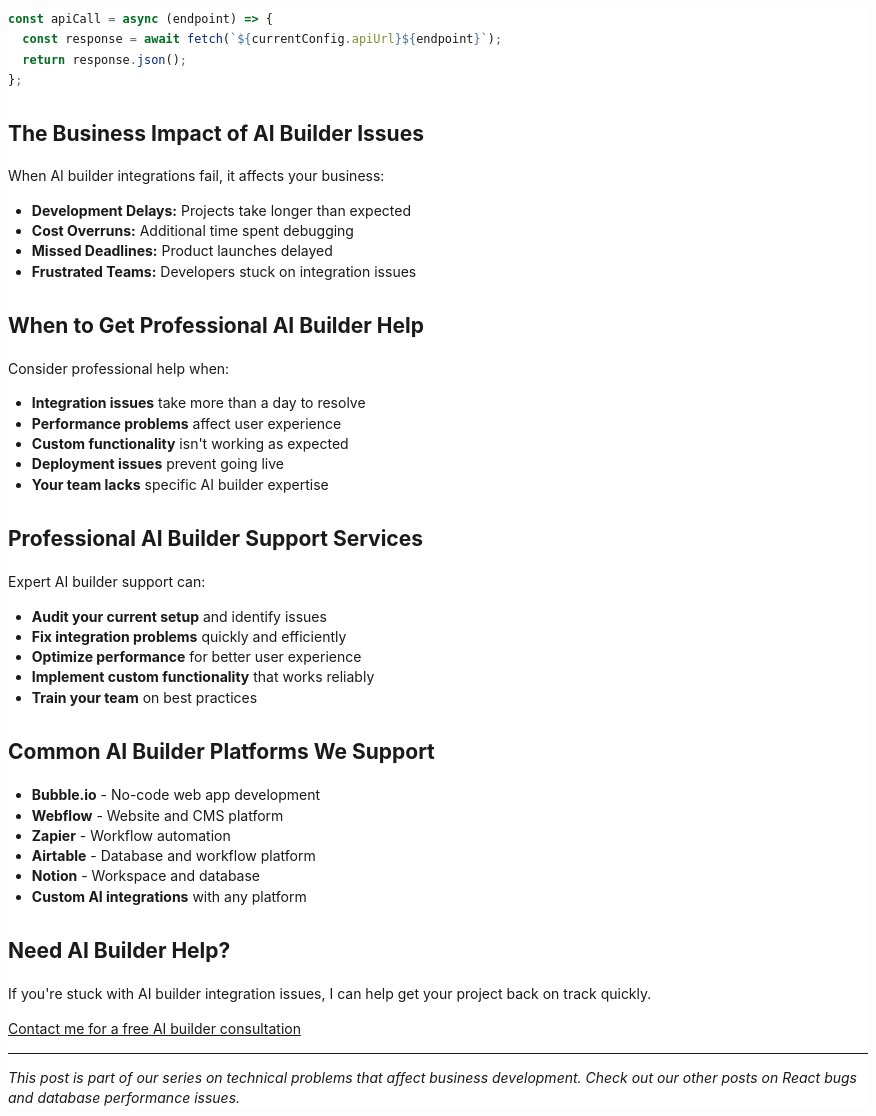 ```javascript
const apiCall = async (endpoint) => {
  const response = await fetch(`${currentConfig.apiUrl}${endpoint}`);
  return response.json();
};
```

## The Business Impact of AI Builder Issues

When AI builder integrations fail, it affects your business:

- **Development Delays:** Projects take longer than expected
- **Cost Overruns:** Additional time spent debugging
- **Missed Deadlines:** Product launches delayed
- **Frustrated Teams:** Developers stuck on integration issues

## When to Get Professional AI Builder Help

Consider professional help when:

- **Integration issues** take more than a day to resolve
- **Performance problems** affect user experience
- **Custom functionality** isn't working as expected
- **Deployment issues** prevent going live
- **Your team lacks** specific AI builder expertise

## Professional AI Builder Support Services

Expert AI builder support can:

- **Audit your current setup** and identify issues
- **Fix integration problems** quickly and efficiently
- **Optimize performance** for better user experience
- **Implement custom functionality** that works reliably
- **Train your team** on best practices

## Common AI Builder Platforms We Support

- **Bubble.io** - No-code web app development
- **Webflow** - Website and CMS platform
- **Zapier** - Workflow automation
- **Airtable** - Database and workflow platform
- **Notion** - Workspace and database
- **Custom AI integrations** with any platform

## Need AI Builder Help?

If you're stuck with AI builder integration issues, I can help get your project back on track quickly.

[Contact me for a free AI builder consultation](#contact)

---

_This post is part of our series on technical problems that affect business development. Check out our other posts on React bugs and database performance issues._
